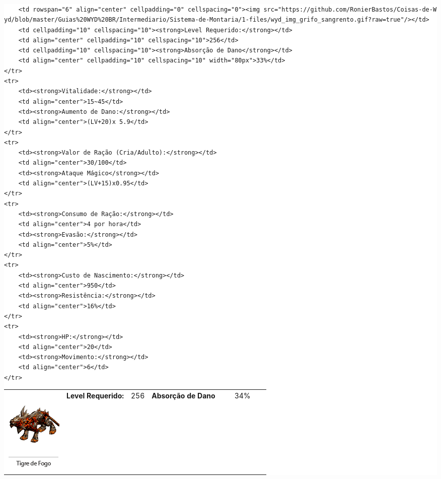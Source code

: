 		<td rowspan="6" align="center" cellpadding="0" cellspacing="0"><img src="https://github.com/RonierBastos/Coisas-de-Wyd/blob/master/Guias%20WYD%20BR/Intermediario/Sistema-de-Montaria/1-files/wyd_img_grifo_sangrento.gif?raw=true"/></td>
		<td cellpadding="10" cellspacing="10"><strong>Level Requerido:</strong></td>
		<td align="center" cellpadding="10" cellspacing="10">256</td>
		<td cellpadding="10" cellspacing="10"><strong>Absorção de Dano</strong></td>
		<td align="center" cellpadding="10" cellspacing="10" width="80px">33%</td>
	</tr>
	<tr>
		<td><strong>Vitalidade:</strong></td>
		<td align="center">15~45</td>
		<td><strong>Aumento de Dano:</strong></td>
		<td align="center">(LV+20)x 5.9</td>
	</tr>
	<tr>
		<td><strong>Valor de Ração (Cria/Adulto):</strong></td>
		<td align="center">30/100</td>
		<td><strong>Ataque Mágico</strong></td>
		<td align="center">(LV+15)x0.95</td>
	</tr>
	<tr>
		<td><strong>Consumo de Ração:</strong></td>
		<td align="center">4 por hora</td>
		<td><strong>Evasão:</strong></td>
		<td align="center">5%</td>
	</tr>
	<tr>
		<td><strong>Custo de Nascimento:</strong></td>
		<td align="center">950</td>
		<td><strong>Resistência:</strong></td>
		<td align="center">16%</td>
	</tr>
	<tr>
		<td><strong>HP:</strong></td>
		<td align="center">20</td>
		<td><strong>Movimento:</strong></td>
		<td align="center">6</td>
	</tr>
</table>
<table align="center" border="0"> 
	<tr>
		<td rowspan="6" align="center" cellpadding="0" cellspacing="0"><img src="https://github.com/RonierBastos/Coisas-de-Wyd/blob/master/Guias%20WYD%20BR/Intermediario/Sistema-de-Montaria/1-files/wyd_img_tigre_fogo.gif?raw=true"/></td>
		<td cellpadding="10" cellspacing="10"><strong>Level Requerido:</strong></td>
		<td align="center" cellpadding="10" cellspacing="10">256</td>
		<td cellpadding="10" cellspacing="10"><strong>Absorção de Dano</strong></td>
		<td align="center" cellpadding="10" cellspacing="10" width="80px">34%</td>
	</tr>
	<tr>